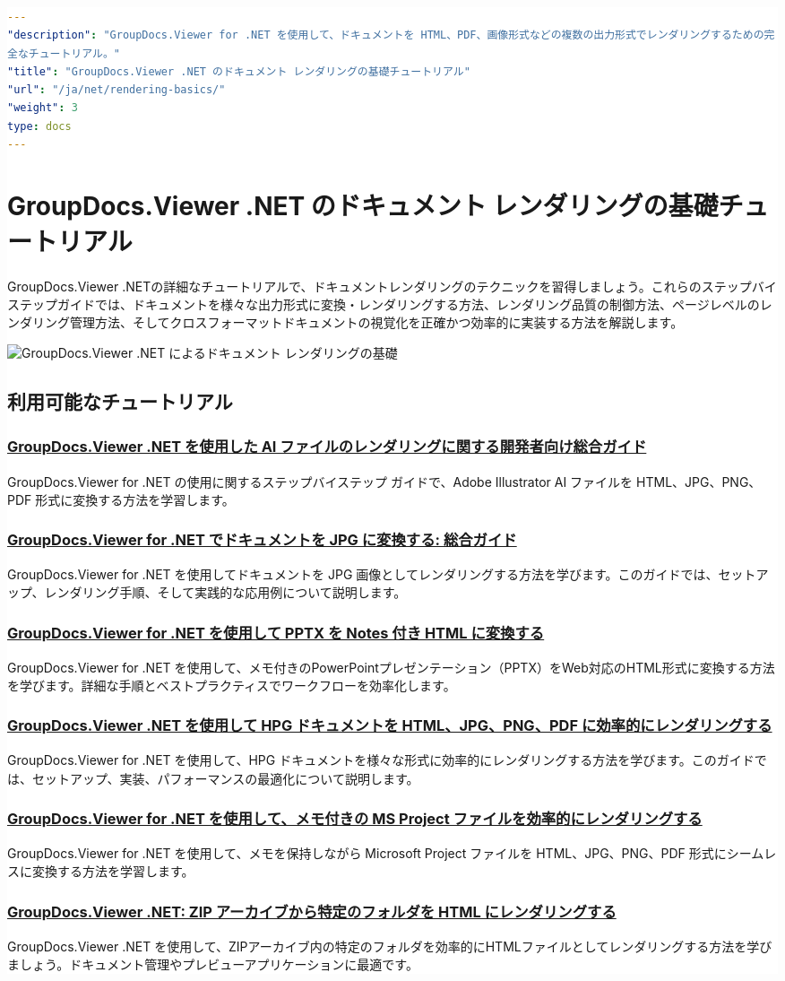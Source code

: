 ```yaml
---
"description": "GroupDocs.Viewer for .NET を使用して、ドキュメントを HTML、PDF、画像形式などの複数の出力形式でレンダリングするための完全なチュートリアル。"
"title": "GroupDocs.Viewer .NET のドキュメント レンダリングの基礎チュートリアル"
"url": "/ja/net/rendering-basics/"
"weight": 3
type: docs
---
```

# GroupDocs.Viewer .NET のドキュメント レンダリングの基礎チュートリアル

GroupDocs.Viewer .NETの詳細なチュートリアルで、ドキュメントレンダリングのテクニックを習得しましょう。これらのステップバイステップガイドでは、ドキュメントを様々な出力形式に変換・レンダリングする方法、レンダリング品質の制御方法、ページレベルのレンダリング管理方法、そしてクロスフォーマットドキュメントの視覚化を正確かつ効率的に実装する方法を解説します。

![GroupDocs.Viewer .NET によるドキュメント レンダリングの基礎](/viewer/rendering-basics/image.png)

## 利用可能なチュートリアル

### [GroupDocs.Viewer .NET を使用した AI ファイルのレンダリングに関する開発者向け総合ガイド](./render-ai-groupdocs-viewer-net-guide/)
GroupDocs.Viewer for .NET の使用に関するステップバイステップ ガイドで、Adobe Illustrator AI ファイルを HTML、JPG、PNG、PDF 形式に変換する方法を学習します。

### [GroupDocs.Viewer for .NET でドキュメントを JPG に変換する: 総合ガイド](./render-documents-jpg-groupdocs-viewer-dotnet/)
GroupDocs.Viewer for .NET を使用してドキュメントを JPG 画像としてレンダリングする方法を学びます。このガイドでは、セットアップ、レンダリング手順、そして実践的な応用例について説明します。

### [GroupDocs.Viewer for .NET を使用して PPTX を Notes 付き HTML に変換する](./render-pptx-notes-html-groupdocs-viewer-net/)
GroupDocs.Viewer for .NET を使用して、メモ付きのPowerPointプレゼンテーション（PPTX）をWeb対応のHTML形式に変換する方法を学びます。詳細な手順とベストプラクティスでワークフローを効率化します。

### [GroupDocs.Viewer .NET を使用して HPG ドキュメントを HTML、JPG、PNG、PDF に効率的にレンダリングする](./groupdocs-viewer-net-hpg-rendering-guide/)
GroupDocs.Viewer for .NET を使用して、HPG ドキュメントを様々な形式に効率的にレンダリングする方法を学びます。このガイドでは、セットアップ、実装、パフォーマンスの最適化について説明します。

### [GroupDocs.Viewer for .NET を使用して、メモ付きの MS Project ファイルを効率的にレンダリングする](./groupdocs-viewer-ms-project-notes-conversion/)
GroupDocs.Viewer for .NET を使用して、メモを保持しながら Microsoft Project ファイルを HTML、JPG、PNG、PDF 形式にシームレスに変換する方法を学習します。

### [GroupDocs.Viewer .NET: ZIP アーカイブから特定のフォルダを HTML にレンダリングする](./groupdocs-viewer-dotnet-render-zip-folders-html/)
GroupDocs.Viewer .NET を使用して、ZIPアーカイブ内の特定のフォルダを効率的にHTMLファイルとしてレンダリングする方法を学びましょう。ドキュメント管理やプレビューアプリケーションに最適です。
